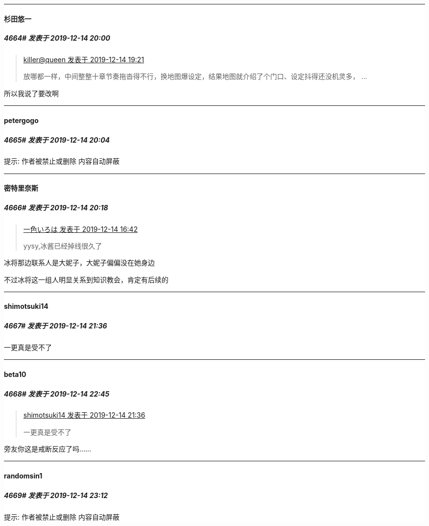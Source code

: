 *****

####  杉田悠一  
##### 4664#       发表于 2019-12-14 20:00

<blockquote><a href="httphttps://bbs.saraba1st.com/2b/forum.php?mod=redirect&amp;goto=findpost&amp;pid=45861527&amp;ptid=1860016" target="_blank">killer@queen 发表于 2019-12-14 19:21</a>

放哪都一样，中间整整十章节奏拖沓得不行，换地图爆设定，结果地图就介绍了个门口、设定抖得还没机灵多， ...</blockquote>
所以我说了要改啊

*****

####  petergogo  
##### 4665#       发表于 2019-12-14 20:04

提示: 作者被禁止或删除 内容自动屏蔽

*****

####  密特里奈斯  
##### 4666#       发表于 2019-12-14 20:18

<blockquote><a href="httphttps://bbs.saraba1st.com/2b/forum.php?mod=redirect&amp;goto=findpost&amp;pid=45860103&amp;ptid=1860016" target="_blank">一色いろは 发表于 2019-12-14 16:42</a>

yysy,冰酱已经掉线很久了</blockquote>
冰将那边联系人是大妮子，大妮子偏偏没在她身边

不过冰将这一组人明显关系到知识教会，肯定有后续的

*****

####  shimotsuki14  
##### 4667#       发表于 2019-12-14 21:36

一更真是受不了

*****

####  beta10  
##### 4668#       发表于 2019-12-14 22:45

<blockquote><a href="httphttps://bbs.saraba1st.com/2b/forum.php?mod=redirect&amp;goto=findpost&amp;pid=45862910&amp;ptid=1860016" target="_blank">shimotsuki14 发表于 2019-12-14 21:36</a>

一更真是受不了</blockquote>
旁友你这是戒断反应了吗……

*****

####  randomsin1  
##### 4669#       发表于 2019-12-14 23:12

提示: 作者被禁止或删除 内容自动屏蔽

